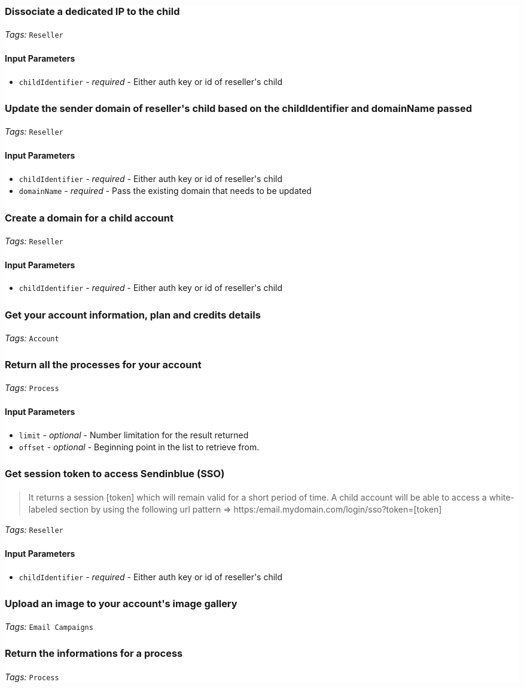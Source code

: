 ### Dissociate a dedicated IP to the child

*Tags:* `Reseller`

#### Input Parameters
* `childIdentifier` - _required_ - Either auth key or id of reseller's child<br/>

### Update the sender domain of reseller's child based on the childIdentifier and domainName passed

*Tags:* `Reseller`

#### Input Parameters
* `childIdentifier` - _required_ - Either auth key or id of reseller's child<br/>
* `domainName` - _required_ - Pass the existing domain that needs to be updated<br/>

### Create a domain for a child account

*Tags:* `Reseller`

#### Input Parameters
* `childIdentifier` - _required_ - Either auth key or id of reseller's child<br/>

### Get your account information, plan and credits details

*Tags:* `Account`

### Return all the processes for your account

*Tags:* `Process`

#### Input Parameters
* `limit` - _optional_ - Number limitation for the result returned<br/>
* `offset` - _optional_ - Beginning point in the list to retrieve from.<br/>

### Get session token to access Sendinblue (SSO)
> It returns a session [token] which will remain valid for a short period of time. A child account will be able to access a white-labeled section by using the following url pattern => https:/email.mydomain.com/login/sso?token=[token]<br/>

*Tags:* `Reseller`

#### Input Parameters
* `childIdentifier` - _required_ - Either auth key or id of reseller's child<br/>

### Upload an image to your account's image gallery

*Tags:* `Email Campaigns`

### Return the informations for a process

*Tags:* `Process`
